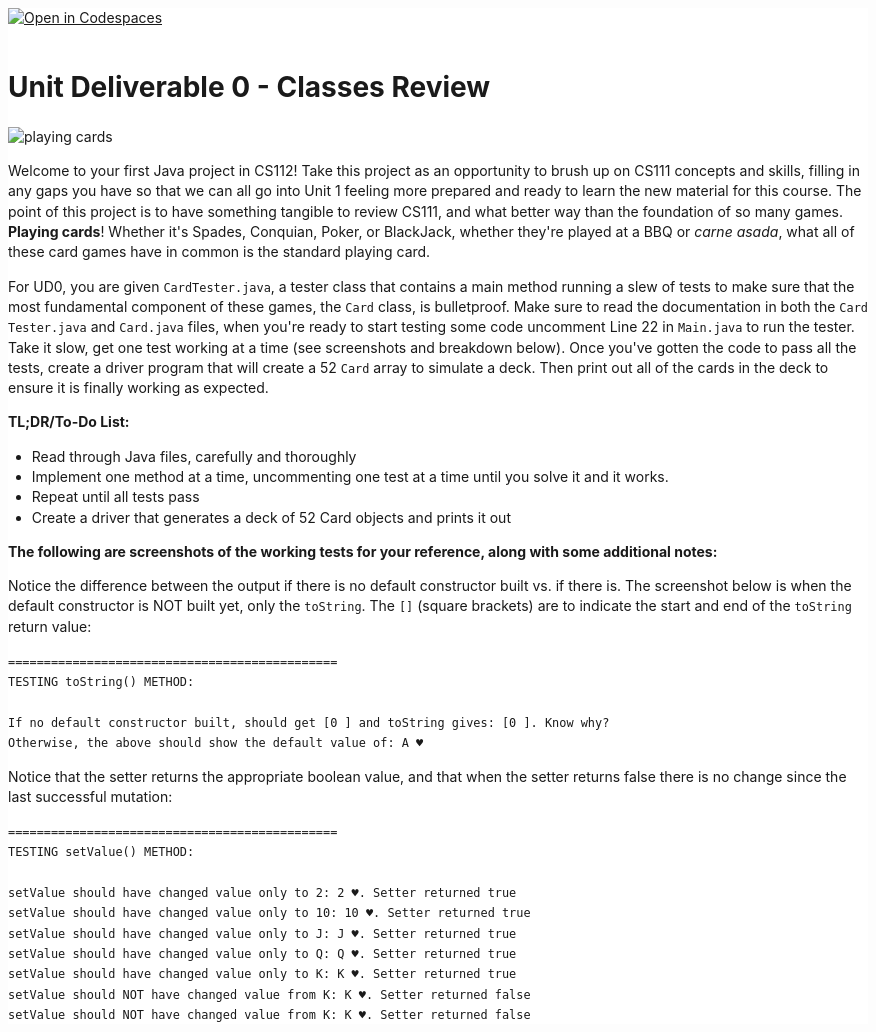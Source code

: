 [![Open in Codespaces](https://classroom.github.com/assets/launch-codespace-2972f46106e565e64193e422d61a12cf1da4916b45550586e14ef0a7c637dd04.svg)](https://classroom.github.com/open-in-codespaces?assignment_repo_id=19821109)
# **Unit Deliverable 0 - Classes Review**
![playing cards](cards.png)

Welcome to your first Java project in CS112! Take this project as an opportunity to brush up on CS111 concepts and skills, filling in any gaps you have so that we can all go into Unit 1 feeling more prepared and ready to learn the new material for this course. The point of this project is to have something tangible to review CS111, and what better way than the foundation of so many games. **Playing cards**! Whether it's Spades, Conquian, Poker, or BlackJack, whether they're played at a BBQ or _carne asada_, what all of these card games have in common is the standard playing card.

For UD0, you are given `CardTester.java`, a tester class that contains a main method running a slew of tests to make sure that the most fundamental component of these games, the `Card` class, is bulletproof. Make sure to read the documentation in both the `CardTester.java` and `Card.java` files, when you're ready to start testing some code uncomment Line 22 in `Main.java` to run the tester. Take it slow, get one test working at a time (see screenshots and breakdown below). Once you've gotten the code to pass all the tests, create a driver program that will create a 52 `Card` array to simulate a deck. Then print out all of the cards in the deck to ensure it is finally working as expected.

**TL;DR/To-Do List:**

- Read through Java files, carefully and thoroughly
- Implement one method at a time, uncommenting one test at a time until you solve it and it works.
- Repeat until all tests pass
- Create a driver that generates a deck of 52 Card objects and prints it out

**The following are screenshots of the working tests for your reference, along with some additional notes:**

Notice the difference between the output if there is no default constructor built vs. if there is. The screenshot below is when the default constructor is NOT built yet, only the `toString`. The `[]` (square brackets) are to indicate the start and end of the `toString` return value:
```
==============================================
TESTING toString() METHOD:

If no default constructor built, should get [0 ] and toString gives: [0 ]. Know why?
Otherwise, the above should show the default value of: A ♥
```

Notice that the setter returns the appropriate boolean value, and that when the setter returns false there is no change since the last successful mutation:
```
==============================================
TESTING setValue() METHOD:

setValue should have changed value only to 2: 2 ♥. Setter returned true
setValue should have changed value only to 10: 10 ♥. Setter returned true
setValue should have changed value only to J: J ♥. Setter returned true
setValue should have changed value only to Q: Q ♥. Setter returned true
setValue should have changed value only to K: K ♥. Setter returned true
setValue should NOT have changed value from K: K ♥. Setter returned false
setValue should NOT have changed value from K: K ♥. Setter returned false
```
